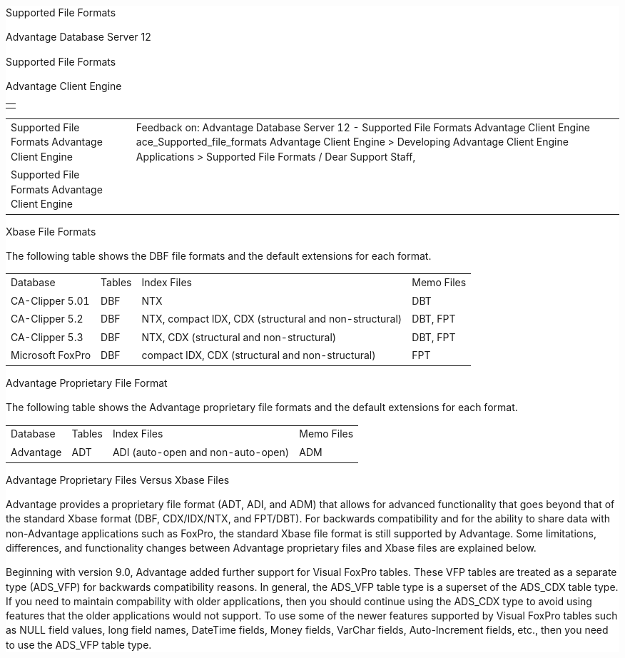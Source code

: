 Supported File Formats




Advantage Database Server 12  

Supported File Formats

Advantage Client Engine

|  |
| --- |
|  |

|  |  |  |  |  |
| --- | --- | --- | --- | --- |
| Supported File Formats  Advantage Client Engine |  |  | Feedback on: Advantage Database Server 12 - Supported File Formats Advantage Client Engine ace\_Supported\_file\_formats Advantage Client Engine > Developing Advantage Client Engine Applications > Supported File Formats / Dear Support Staff, |  |
| Supported File Formats  Advantage Client Engine |  |  |  |  |

Xbase File Formats

The following table shows the DBF file formats and the default extensions for each format.

|  |  |  |  |
| --- | --- | --- | --- |
| Database | Tables | Index Files | Memo Files |
| CA-Clipper 5.01 | DBF | NTX | DBT |
| CA-Clipper 5.2 | DBF | NTX, compact IDX, CDX (structural and non-structural) | DBT, FPT |
| CA-Clipper 5.3 | DBF | NTX, CDX (structural and non-structural) | DBT, FPT |
| Microsoft FoxPro | DBF | compact IDX, CDX (structural and non-structural) | FPT |

Advantage Proprietary File Format

The following table shows the Advantage proprietary file formats and the default extensions for each format.

|  |  |  |  |
| --- | --- | --- | --- |
| Database | Tables | Index Files | Memo Files |
| Advantage | ADT | ADI (auto-open and non-auto-open) | ADM |

Advantage Proprietary Files Versus Xbase Files

Advantage provides a proprietary file format (ADT, ADI, and ADM) that allows for advanced functionality that goes beyond that of the standard Xbase format (DBF, CDX/IDX/NTX, and FPT/DBT). For backwards compatibility and for the ability to share data with non-Advantage applications such as FoxPro, the standard Xbase file format is still supported by Advantage. Some limitations, differences, and functionality changes between Advantage proprietary files and Xbase files are explained below.

Beginning with version 9.0, Advantage added further support for Visual FoxPro tables. These VFP tables are treated as a separate type (ADS\_VFP) for backwards compatibility reasons. In general, the ADS\_VFP table type is a superset of the ADS\_CDX table type. If you need to maintain compability with older applications, then you should continue using the ADS\_CDX type to avoid using features that the older applications would not support. To use some of the newer features supported by Visual FoxPro tables such as NULL field values, long field names, DateTime fields, Money fields, VarChar fields, Auto-Increment fields, etc., then you need to use the ADS\_VFP table type.
